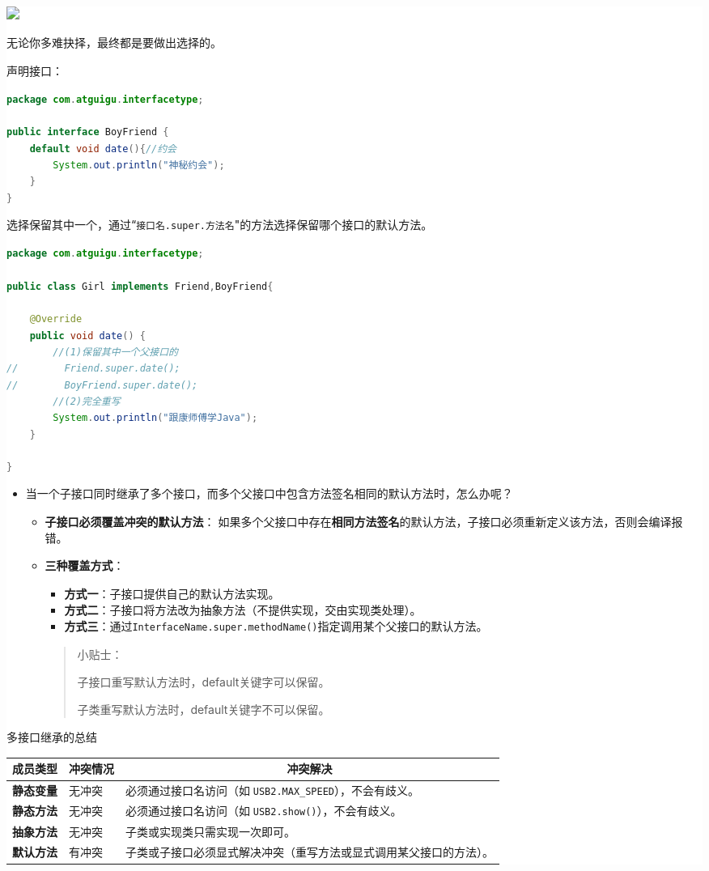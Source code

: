 ![](http://jason243.online/javase_songhongkang_images1/images/选择困难.jpg)

无论你多难抉择，最终都是要做出选择的。

声明接口：

```java
package com.atguigu.interfacetype;

public interface BoyFriend {
    default void date(){//约会
        System.out.println("神秘约会");
    }
}
```

选择保留其中一个，通过“`接口名.super.方法名`"的方法选择保留哪个接口的默认方法。

```java
package com.atguigu.interfacetype;

public class Girl implements Friend,BoyFriend{

    @Override
    public void date() {
        //(1)保留其中一个父接口的
//        Friend.super.date();
//        BoyFriend.super.date();
        //(2)完全重写
        System.out.println("跟康师傅学Java");
    }

}
```

- 当一个子接口同时继承了多个接口，而多个父接口中包含方法签名相同的默认方法时，怎么办呢？

  - **子接口必须覆盖冲突的默认方法**：
    如果多个父接口中存在**相同方法签名**的默认方法，子接口必须重新定义该方法，否则会编译报错。

  - **三种覆盖方式**：

    - **方式一**：子接口提供自己的默认方法实现。
    - **方式二**：子接口将方法改为抽象方法（不提供实现，交由实现类处理）。
    - **方式三**：通过`InterfaceName.super.methodName()`指定调用某个父接口的默认方法。

    > 小贴士：
    >
    > 子接口重写默认方法时，default关键字可以保留。
    >
    > 子类重写默认方法时，default关键字不可以保留。

多接口继承的总结

| 成员类型     | 冲突情况 | 冲突解决                                                     |
| ------------ | -------- | ------------------------------------------------------------ |
| **静态变量** | 无冲突   | 必须通过接口名访问（如 `USB2.MAX_SPEED`），不会有歧义。      |
| **静态方法** | 无冲突   | 必须通过接口名访问（如 `USB2.show()`），不会有歧义。         |
| **抽象方法** | 无冲突   | 子类或实现类只需实现一次即可。                               |
| **默认方法** | 有冲突   | 子类或子接口必须显式解决冲突（重写方法或显式调用某父接口的方法）。 |
